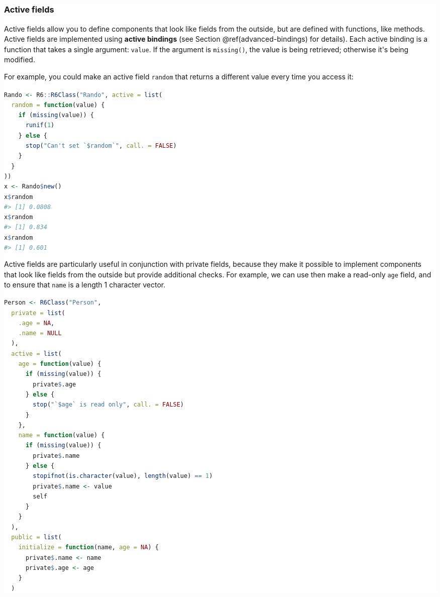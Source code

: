 ### Active fields

Active fields allow you to define components that look like fields from the outside, but are defined with functions, like methods. Active fields are implemented using __active bindings__ (see Section \@ref(advanced-bindings) for details). Each active binding is a function that takes a single argument: `value`. If the argument is `missing()`, the value is being retrieved; otherwise it's being modified. 

For example, you could make an active field `random` that returns a different value every time you access it:


```r
Rando <- R6::R6Class("Rando", active = list(
  random = function(value) {
    if (missing(value)) {
      runif(1)  
    } else {
      stop("Can't set `$random`", call. = FALSE)
    }
  }
))
x <- Rando$new()
x$random
#> [1] 0.0808
x$random
#> [1] 0.834
x$random
#> [1] 0.601
```

Active fields are particularly useful in conjunction with private fields, because they make it possible to implement components that look like fields from the outside but provide additional checks. For example, we can use then make a read-only `age` field, and to ensure that `name` is a length 1 character vector.


```r
Person <- R6Class("Person", 
  private = list(
    .age = NA,
    .name = NULL
  ),
  active = list(
    age = function(value) {
      if (missing(value)) {
        private$.age
      } else {
        stop("`$age` is read only", call. = FALSE)
      }
    },
    name = function(value) {
      if (missing(value)) {
        private$.name
      } else {
        stopifnot(is.character(value), length(value) == 1)
        private$.name <- value
        self
      }
    }
  ),
  public = list(
    initialize = function(name, age = NA) {
      private$.name <- name
      private$.age <- age
    }
  )
```

[^package]: That means if you're creating R6 in a package, you only need to make sure it's listed in the `Imports` field of the `DESCRIPTION`. There's no need to import the package into the `NAMESPACE`.
[^python]: Unlike in `this` in python, the `self` variable is automatically provided by R6, and does not form part of the method signature.
[^try-hard]: Because R is such a flexible language, it's technically still possible to access private values, but you'll have to try much harder, spelunking in to the details of R6's implementation.